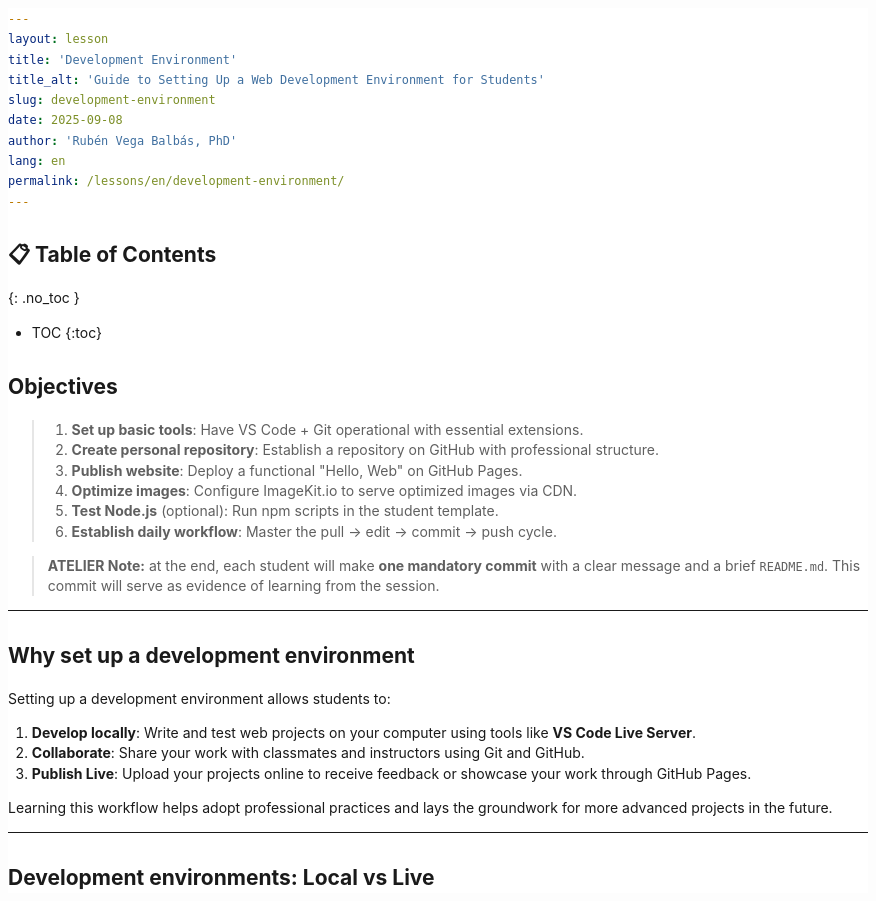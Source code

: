 ```yaml
---
layout: lesson
title: 'Development Environment'
title_alt: 'Guide to Setting Up a Web Development Environment for Students'
slug: development-environment
date: 2025-09-08
author: 'Rubén Vega Balbás, PhD'
lang: en
permalink: /lessons/en/development-environment/
---
```




## 📋 Table of Contents
{: .no_toc }

- TOC
{:toc}



## Objectives

> 1. **Set up basic tools**: Have VS Code + Git operational with essential extensions.
> 2. **Create personal repository**: Establish a repository on GitHub with professional structure.
> 3. **Publish website**: Deploy a functional "Hello, Web" on GitHub Pages.
> 4. **Optimize images**: Configure ImageKit.io to serve optimized images via CDN.
> 5. **Test Node.js** (optional): Run npm scripts in the student template.
> 6. **Establish daily workflow**: Master the pull → edit → commit → push cycle.

> **ATELIER Note:** at the end, each student will make **one mandatory commit** with a clear message and a brief `README.md`. This commit will serve as evidence of learning from the session.

---

## **Why set up a development environment**

Setting up a development environment allows students to:

1. **Develop locally**: Write and test web projects on your computer using tools like **VS Code Live Server**.
2. **Collaborate**: Share your work with classmates and instructors using Git and GitHub.
3. **Publish Live**: Upload your projects online to receive feedback or showcase your work through GitHub Pages.

Learning this workflow helps adopt professional practices and lays the groundwork for more advanced projects in the future.

---

## **Development environments: Local vs Live**
